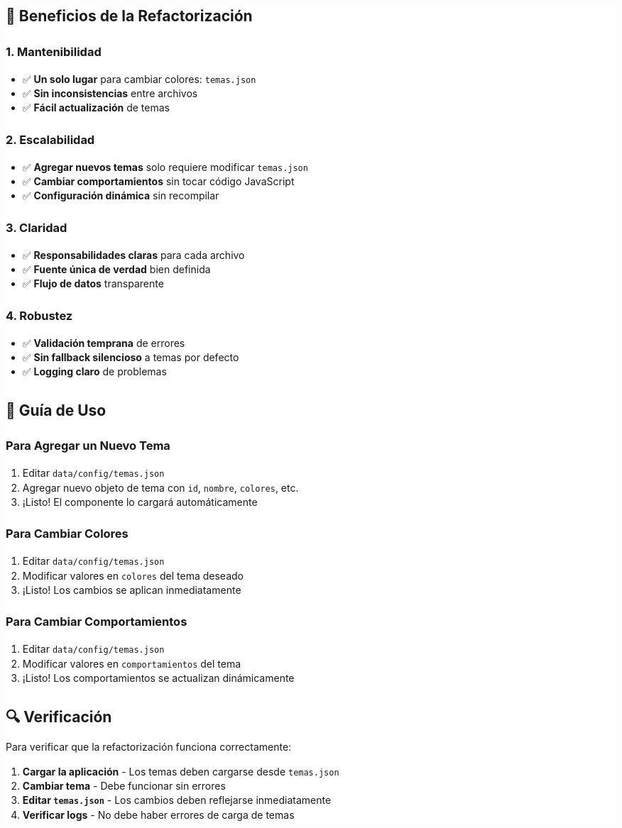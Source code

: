 ## 🎯 **Beneficios de la Refactorización**

### **1. Mantenibilidad**

- ✅ **Un solo lugar** para cambiar colores: `temas.json`
- ✅ **Sin inconsistencias** entre archivos
- ✅ **Fácil actualización** de temas

### **2. Escalabilidad**

- ✅ **Agregar nuevos temas** solo requiere modificar `temas.json`
- ✅ **Cambiar comportamientos** sin tocar código JavaScript
- ✅ **Configuración dinámica** sin recompilar

### **3. Claridad**

- ✅ **Responsabilidades claras** para cada archivo
- ✅ **Fuente única de verdad** bien definida
- ✅ **Flujo de datos** transparente

### **4. Robustez**

- ✅ **Validación temprana** de errores
- ✅ **Sin fallback silencioso** a temas por defecto
- ✅ **Logging claro** de problemas

## 📝 **Guía de Uso**

### **Para Agregar un Nuevo Tema**

1. Editar `data/config/temas.json`
2. Agregar nuevo objeto de tema con `id`, `nombre`, `colores`, etc.
3. ¡Listo! El componente lo cargará automáticamente

### **Para Cambiar Colores**

1. Editar `data/config/temas.json`
2. Modificar valores en `colores` del tema deseado
3. ¡Listo! Los cambios se aplican inmediatamente

### **Para Cambiar Comportamientos**

1. Editar `data/config/temas.json`
2. Modificar valores en `comportamientos` del tema
3. ¡Listo! Los comportamientos se actualizan dinámicamente

## 🔍 **Verificación**

Para verificar que la refactorización funciona correctamente:

1. **Cargar la aplicación** - Los temas deben cargarse desde `temas.json`
2. **Cambiar tema** - Debe funcionar sin errores
3. **Editar `temas.json`** - Los cambios deben reflejarse inmediatamente
4. **Verificar logs** - No debe haber errores de carga de temas
